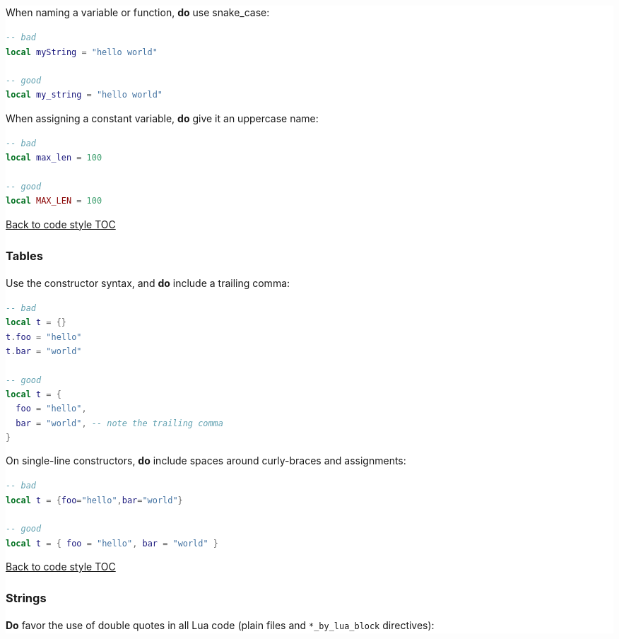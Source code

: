 When naming a variable or function, **do** use snake_case:

```lua
-- bad
local myString = "hello world"

-- good
local my_string = "hello world"
```

When assigning a constant variable, **do** give it an uppercase name:

```lua
-- bad
local max_len = 100

-- good
local MAX_LEN = 100
```

[Back to code style TOC](#table-of-contents---code-style)

### Tables

Use the constructor syntax, and **do** include a trailing comma:

```lua
-- bad
local t = {}
t.foo = "hello"
t.bar = "world"

-- good
local t = {
  foo = "hello",
  bar = "world", -- note the trailing comma
}
```

On single-line constructors, **do** include spaces around curly-braces and
assignments:

```lua
-- bad
local t = {foo="hello",bar="world"}

-- good
local t = { foo = "hello", bar = "world" }
```

[Back to code style TOC](#table-of-contents---code-style)

### Strings

**Do** favor the use of double quotes in all Lua code (plain files and
`*_by_lua_block` directives):
